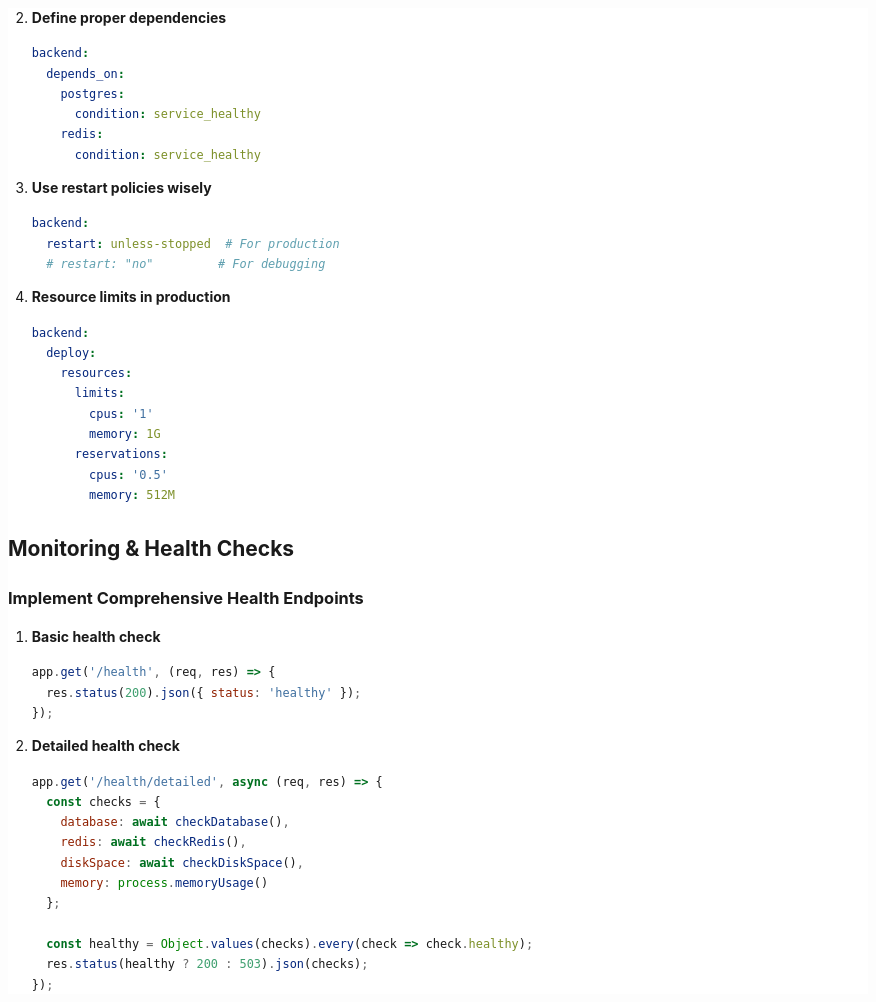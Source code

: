 2. **Define proper dependencies**
   ```yaml
   backend:
     depends_on:
       postgres:
         condition: service_healthy
       redis:
         condition: service_healthy
   ```

3. **Use restart policies wisely**
   ```yaml
   backend:
     restart: unless-stopped  # For production
     # restart: "no"         # For debugging
   ```

4. **Resource limits in production**
   ```yaml
   backend:
     deploy:
       resources:
         limits:
           cpus: '1'
           memory: 1G
         reservations:
           cpus: '0.5'
           memory: 512M
   ```

## Monitoring & Health Checks

### Implement Comprehensive Health Endpoints

1. **Basic health check**
   ```javascript
   app.get('/health', (req, res) => {
     res.status(200).json({ status: 'healthy' });
   });
   ```

2. **Detailed health check**
   ```javascript
   app.get('/health/detailed', async (req, res) => {
     const checks = {
       database: await checkDatabase(),
       redis: await checkRedis(),
       diskSpace: await checkDiskSpace(),
       memory: process.memoryUsage()
     };
     
     const healthy = Object.values(checks).every(check => check.healthy);
     res.status(healthy ? 200 : 503).json(checks);
   });
   ```
